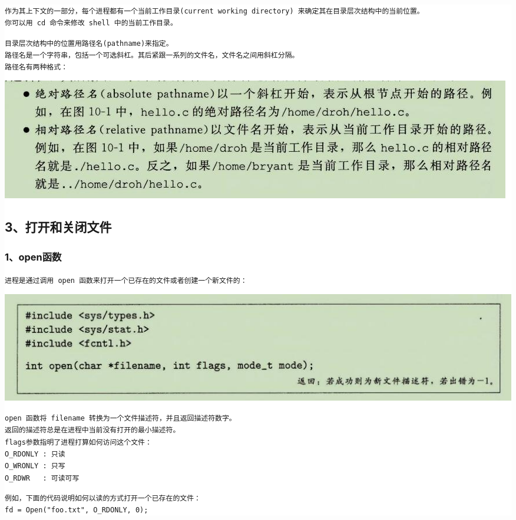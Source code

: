 ```
作为其上下文的一部分，每个进程都有一个当前工作目录(current working directory) 来确定其在目录层次结构中的当前位置。
你可以用 cd 命令来修改 shell 中的当前工作目录。
```

```
目录层次结构中的位置用路径名(pathname)来指定。
路径名是一个字符串，包括一个可选斜杠。其后紧跟一系列的文件名，文件名之间用斜杠分隔。
路径名有两种格式：
```

![](images10-01/01-02.jpg)



## 3、打开和关闭文件

### 1、open函数

```
进程是通过调用 open 函数来打开一个已存在的文件或者创建一个新文件的：
```

![](images10-01/01-03.jpg)

```
open 函数将 filename 转换为一个文件描述符，并且返回描述符数字。
返回的描述符总是在进程中当前没有打开的最小描述符。
flags参数指明了进程打算如何访问这个文件：
O_RDONLY : 只读
O_WRONLY : 只写
O_RDWR   : 可读可写
```

```
例如，下面的代码说明如何以读的方式打开一个已存在的文件：
fd = Open("foo.txt", O_RDONLY, 0);
```
